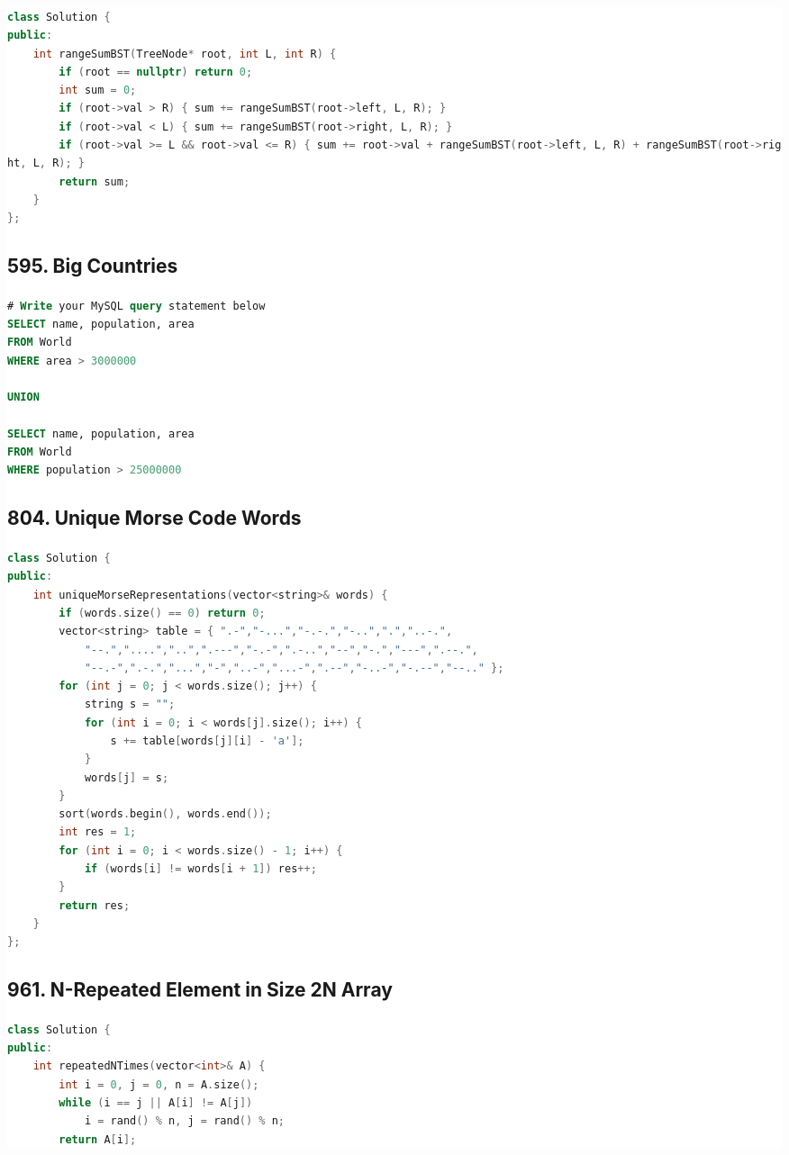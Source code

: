 ```C++
class Solution {
public:
	int rangeSumBST(TreeNode* root, int L, int R) {
		if (root == nullptr) return 0;
		int sum = 0;
		if (root->val > R) { sum += rangeSumBST(root->left, L, R); }
		if (root->val < L) { sum += rangeSumBST(root->right, L, R); }
		if (root->val >= L && root->val <= R) { sum += root->val + rangeSumBST(root->left, L, R) + rangeSumBST(root->right, L, R); }
		return sum;
	}
};
```

## 595. Big Countries
```SQL
# Write your MySQL query statement below
SELECT name, population, area
FROM World
WHERE area > 3000000 

UNION

SELECT name, population, area
FROM World
WHERE population > 25000000
```
## 804. Unique Morse Code Words
```C++
class Solution {
public:
	int uniqueMorseRepresentations(vector<string>& words) {
		if (words.size() == 0) return 0;
		vector<string> table = { ".-","-...","-.-.","-..",".","..-.",
			"--.","....","..",".---","-.-",".-..","--","-.","---",".--.",
			"--.-",".-.","...","-","..-","...-",".--","-..-","-.--","--.." };
		for (int j = 0; j < words.size(); j++) {
			string s = "";
			for (int i = 0; i < words[j].size(); i++) {
				s += table[words[j][i] - 'a'];
			}
			words[j] = s;
		}
		sort(words.begin(), words.end());
		int res = 1;
		for (int i = 0; i < words.size() - 1; i++) {
			if (words[i] != words[i + 1]) res++;
		}
		return res;
	}
};
```
## 961. N-Repeated Element in Size 2N Array
```C++
class Solution {
public:
	int repeatedNTimes(vector<int>& A) {
		int i = 0, j = 0, n = A.size();
		while (i == j || A[i] != A[j])
			i = rand() % n, j = rand() % n;
		return A[i];
```